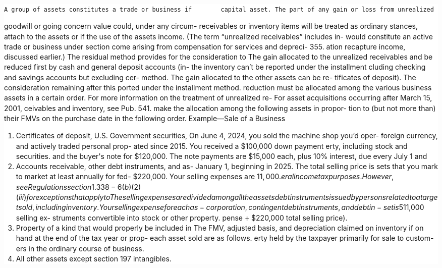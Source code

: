     A group of assets constitutes a trade or business if        capital asset. The part of any gain or loss from unrealized
goodwill or going concern value could, under any circum-        receivables or inventory items will be treated as ordinary
stances, attach to the assets or if the use of the assets       income. (The term “unrealized receivables” includes in-
would constitute an active trade or business under section      come arising from compensation for services and depreci-
355.                                                            ation recapture income, discussed earlier.)
    The residual method provides for the consideration to
                                                                   The gain allocated to the unrealized receivables and
be reduced first by cash and general deposit accounts (in-
                                                                the inventory can’t be reported under the installment
cluding checking and savings accounts but excluding cer-
                                                                method. The gain allocated to the other assets can be re-
tificates of deposit). The consideration remaining after this
                                                                ported under the installment method.
reduction must be allocated among the various business
assets in a certain order.                                         For more information on the treatment of unrealized re-
    For asset acquisitions occurring after March 15, 2001,      ceivables and inventory, see Pub. 541.
make the allocation among the following assets in propor-
tion to (but not more than) their FMVs on the purchase
date in the following order.
                                                                Example—Sale of a Business
 1. Certificates of deposit, U.S. Government securities,        On June 4, 2024, you sold the machine shop you’d oper-
    foreign currency, and actively traded personal prop-        ated since 2015. You received a $100,000 down payment
    erty, including stock and securities.                       and the buyer's note for $120,000. The note payments are
                                                                $15,000 each, plus 10% interest, due every July 1 and
 2. Accounts receivable, other debt instruments, and as-        January 1, beginning in 2025. The total selling price is
    sets that you mark to market at least annually for fed-     $220,000. Your selling expenses are $11,000.
    eral income tax purposes. However, see Regulations
    section 1.338-6(b)(2)(iii) for exceptions that apply to        The selling expenses are divided among all the assets
    debt instruments issued by persons related to a target      sold, including inventory. Your selling expense for each as-
    corporation, contingent debt instruments, and debt in-      set is 5% of the asset's selling price ($11,000 selling ex-
    struments convertible into stock or other property.         pense ÷ $220,000 total selling price).
 3. Property of a kind that would properly be included in         The FMV, adjusted basis, and depreciation claimed on
    inventory if on hand at the end of the tax year or prop-    each asset sold are as follows.
    erty held by the taxpayer primarily for sale to custom-
    ers in the ordinary course of business.
 4. All other assets except section 197 intangibles.
